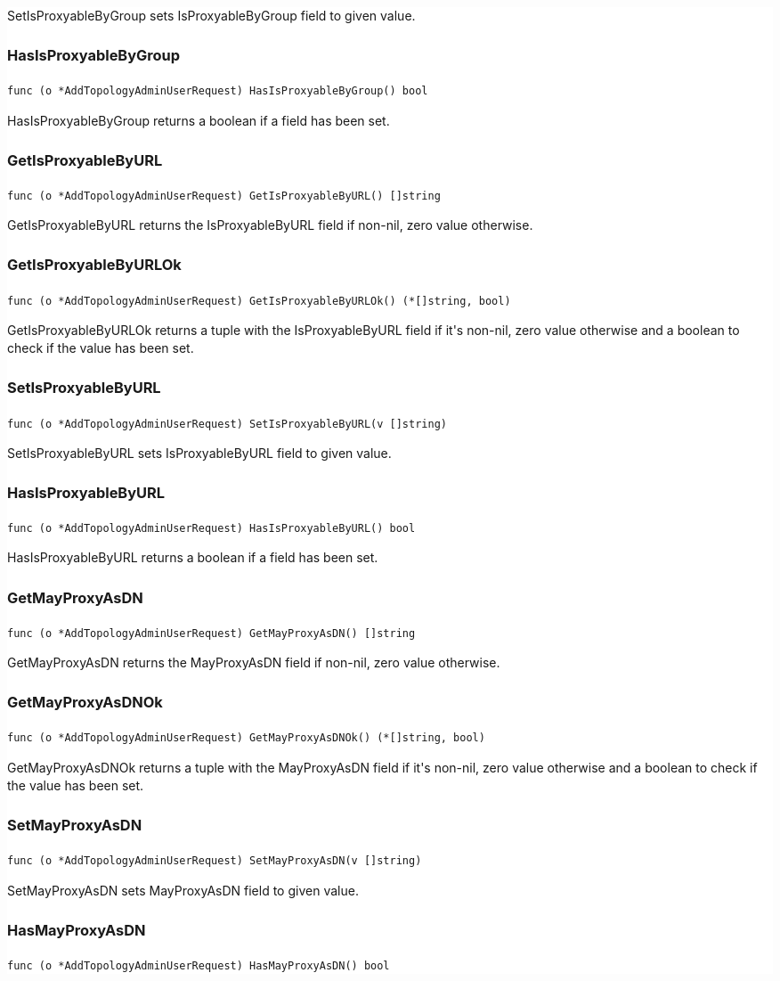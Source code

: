 SetIsProxyableByGroup sets IsProxyableByGroup field to given value.

### HasIsProxyableByGroup

`func (o *AddTopologyAdminUserRequest) HasIsProxyableByGroup() bool`

HasIsProxyableByGroup returns a boolean if a field has been set.

### GetIsProxyableByURL

`func (o *AddTopologyAdminUserRequest) GetIsProxyableByURL() []string`

GetIsProxyableByURL returns the IsProxyableByURL field if non-nil, zero value otherwise.

### GetIsProxyableByURLOk

`func (o *AddTopologyAdminUserRequest) GetIsProxyableByURLOk() (*[]string, bool)`

GetIsProxyableByURLOk returns a tuple with the IsProxyableByURL field if it's non-nil, zero value otherwise
and a boolean to check if the value has been set.

### SetIsProxyableByURL

`func (o *AddTopologyAdminUserRequest) SetIsProxyableByURL(v []string)`

SetIsProxyableByURL sets IsProxyableByURL field to given value.

### HasIsProxyableByURL

`func (o *AddTopologyAdminUserRequest) HasIsProxyableByURL() bool`

HasIsProxyableByURL returns a boolean if a field has been set.

### GetMayProxyAsDN

`func (o *AddTopologyAdminUserRequest) GetMayProxyAsDN() []string`

GetMayProxyAsDN returns the MayProxyAsDN field if non-nil, zero value otherwise.

### GetMayProxyAsDNOk

`func (o *AddTopologyAdminUserRequest) GetMayProxyAsDNOk() (*[]string, bool)`

GetMayProxyAsDNOk returns a tuple with the MayProxyAsDN field if it's non-nil, zero value otherwise
and a boolean to check if the value has been set.

### SetMayProxyAsDN

`func (o *AddTopologyAdminUserRequest) SetMayProxyAsDN(v []string)`

SetMayProxyAsDN sets MayProxyAsDN field to given value.

### HasMayProxyAsDN

`func (o *AddTopologyAdminUserRequest) HasMayProxyAsDN() bool`
